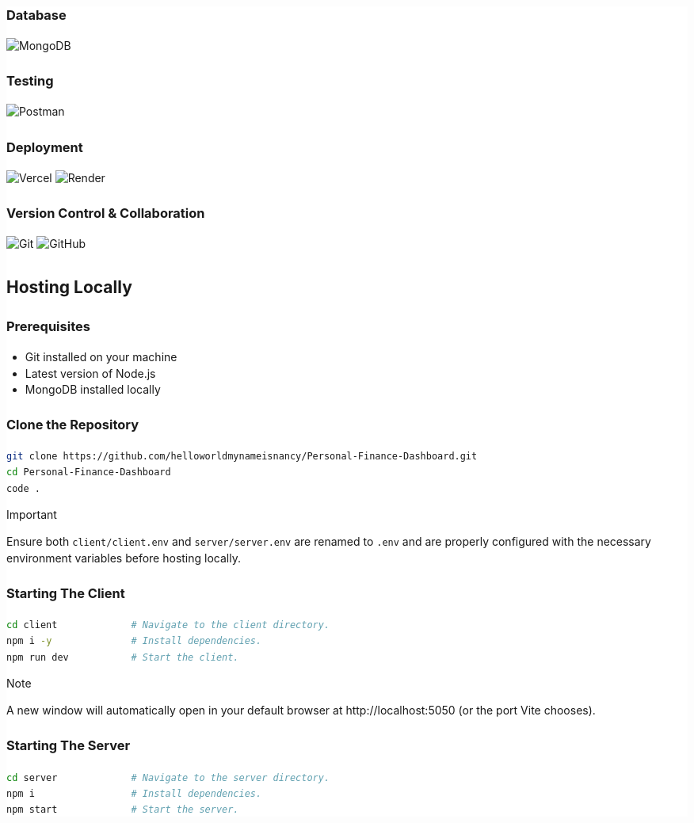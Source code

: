 ### Database

![MongoDB](https://img.shields.io/badge/MongoDB-47A248?style=for-the-badge&logo=mongodb&logoColor=white)

### Testing

![Postman](https://img.shields.io/badge/Postman-FF6C37?style=for-the-badge&logo=postman&logoColor=white)

### Deployment

![Vercel](https://img.shields.io/badge/Vercel-000000?style=for-the-badge&logo=vercel&logoColor=white)
![Render](https://img.shields.io/badge/Render-46E3B7?style=for-the-badge&logo=render&logoColor=white)

### Version Control & Collaboration

![Git](https://img.shields.io/badge/Git-F05032?style=for-the-badge&logo=git&logoColor=white)
![GitHub](https://img.shields.io/badge/GitHub-100000?style=for-the-badge&logo=github&logoColor=white)

## Hosting Locally

### Prerequisites

- Git installed on your machine
- Latest version of Node.js
- MongoDB installed locally

### Clone the Repository

```bash
git clone https://github.com/helloworldmynameisnancy/Personal-Finance-Dashboard.git
cd Personal-Finance-Dashboard
code .
```

> [!IMPORTANT]
> Ensure both `client/client.env` and `server/server.env` are renamed to `.env` and are properly configured with the necessary environment variables before hosting locally.

### Starting The Client

```bash
cd client             # Navigate to the client directory.
npm i -y              # Install dependencies.
npm run dev           # Start the client.
```

> [!NOTE]
> A new window will automatically open in your default browser at http://localhost:5050 (or the port Vite chooses).

### Starting The Server

```bash
cd server      	      # Navigate to the server directory.
npm i                 # Install dependencies.
npm start             # Start the server.
```
